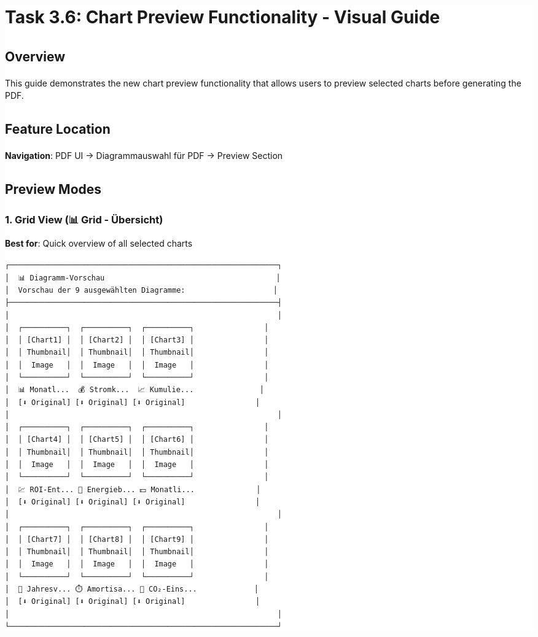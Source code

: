 # Task 3.6: Chart Preview Functionality - Visual Guide

## Overview

This guide demonstrates the new chart preview functionality that allows users to preview selected charts before generating the PDF.

## Feature Location

**Navigation**: PDF UI → Diagrammauswahl für PDF → Preview Section

## Preview Modes

### 1. Grid View (📊 Grid - Übersicht)

**Best for**: Quick overview of all selected charts

```
┌─────────────────────────────────────────────────────────────┐
│  📊 Diagramm-Vorschau                                       │
│  Vorschau der 9 ausgewählten Diagramme:                    │
├─────────────────────────────────────────────────────────────┤
│                                                             │
│  ┌──────────┐  ┌──────────┐  ┌──────────┐                │
│  │ [Chart1] │  │ [Chart2] │  │ [Chart3] │                │
│  │ Thumbnail│  │ Thumbnail│  │ Thumbnail│                │
│  │  Image   │  │  Image   │  │  Image   │                │
│  └──────────┘  └──────────┘  └──────────┘                │
│  📊 Monatl...  💰 Stromk...  📈 Kumulie...               │
│  [⬇️ Original] [⬇️ Original] [⬇️ Original]                │
│                                                             │
│  ┌──────────┐  ┌──────────┐  ┌──────────┐                │
│  │ [Chart4] │  │ [Chart5] │  │ [Chart6] │                │
│  │ Thumbnail│  │ Thumbnail│  │ Thumbnail│                │
│  │  Image   │  │  Image   │  │  Image   │                │
│  └──────────┘  └──────────┘  └──────────┘                │
│  💹 ROI-Ent... 🔋 Energieb... 💵 Monatli...              │
│  [⬇️ Original] [⬇️ Original] [⬇️ Original]                │
│                                                             │
│  ┌──────────┐  ┌──────────┐  ┌──────────┐                │
│  │ [Chart7] │  │ [Chart8] │  │ [Chart9] │                │
│  │ Thumbnail│  │ Thumbnail│  │ Thumbnail│                │
│  │  Image   │  │  Image   │  │  Image   │                │
│  └──────────┘  └──────────┘  └──────────┘                │
│  📅 Jahresv... ⏱️ Amortisa... 🌱 CO₂-Eins...             │
│  [⬇️ Original] [⬇️ Original] [⬇️ Original]                │
│                                                             │
└─────────────────────────────────────────────────────────────┘
```
